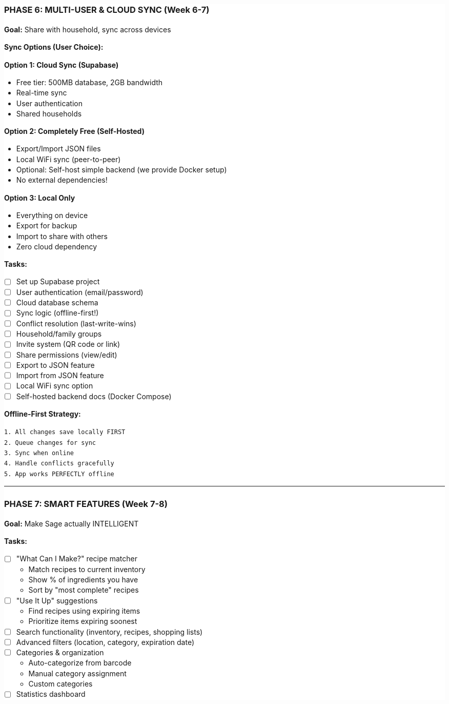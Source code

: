 
### PHASE 6: MULTI-USER & CLOUD SYNC (Week 6-7)
**Goal:** Share with household, sync across devices

**Sync Options (User Choice):**

**Option 1: Cloud Sync (Supabase)**
- Free tier: 500MB database, 2GB bandwidth
- Real-time sync
- User authentication
- Shared households

**Option 2: Completely Free (Self-Hosted)**
- Export/Import JSON files
- Local WiFi sync (peer-to-peer)
- Optional: Self-host simple backend (we provide Docker setup)
- No external dependencies!

**Option 3: Local Only**
- Everything on device
- Export for backup
- Import to share with others
- Zero cloud dependency

**Tasks:**
- [ ] Set up Supabase project
- [ ] User authentication (email/password)
- [ ] Cloud database schema
- [ ] Sync logic (offline-first!)
- [ ] Conflict resolution (last-write-wins)
- [ ] Household/family groups
- [ ] Invite system (QR code or link)
- [ ] Share permissions (view/edit)
- [ ] Export to JSON feature
- [ ] Import from JSON feature
- [ ] Local WiFi sync option
- [ ] Self-hosted backend docs (Docker Compose)

**Offline-First Strategy:**
```
1. All changes save locally FIRST
2. Queue changes for sync
3. Sync when online
4. Handle conflicts gracefully
5. App works PERFECTLY offline
```

---

### PHASE 7: SMART FEATURES (Week 7-8)
**Goal:** Make Sage actually INTELLIGENT

**Tasks:**
- [ ] "What Can I Make?" recipe matcher
  - Match recipes to current inventory
  - Show % of ingredients you have
  - Sort by "most complete" recipes
- [ ] "Use It Up" suggestions
  - Find recipes using expiring items
  - Prioritize items expiring soonest
- [ ] Search functionality (inventory, recipes, shopping lists)
- [ ] Advanced filters (location, category, expiration date)
- [ ] Categories & organization
  - Auto-categorize from barcode
  - Manual category assignment
  - Custom categories
- [ ] Statistics dashboard